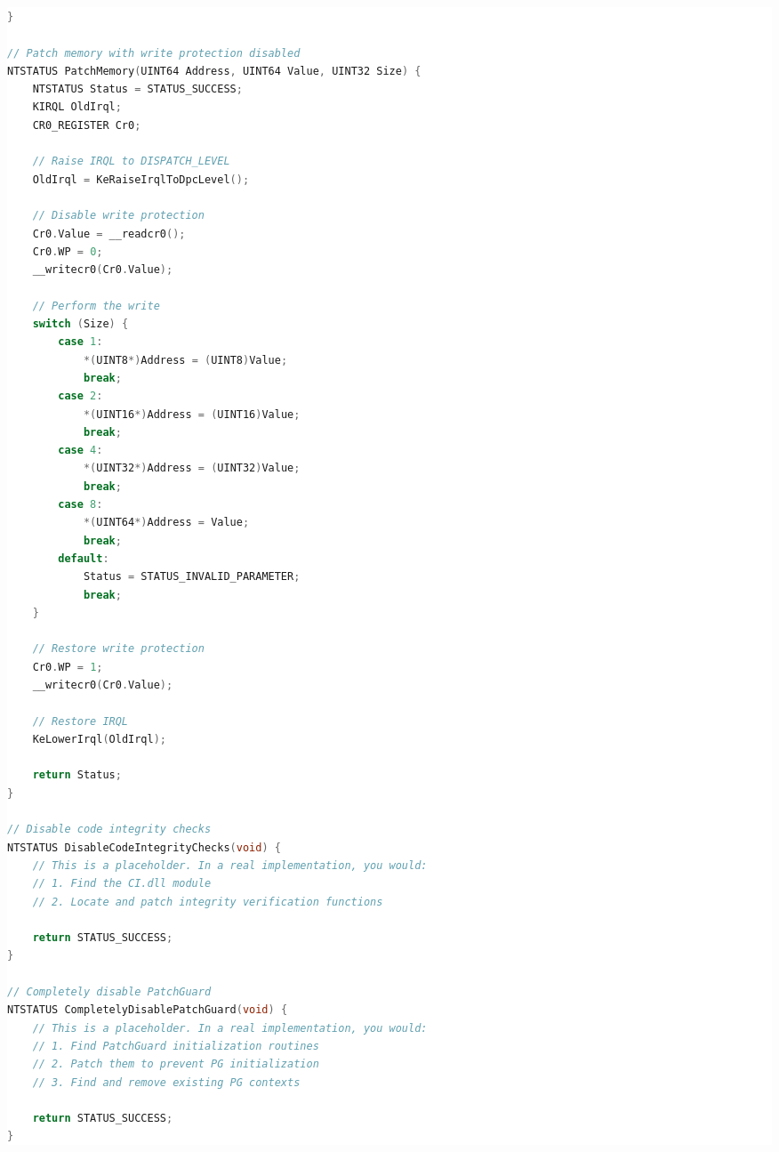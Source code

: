 ```c
}

// Patch memory with write protection disabled
NTSTATUS PatchMemory(UINT64 Address, UINT64 Value, UINT32 Size) {
    NTSTATUS Status = STATUS_SUCCESS;
    KIRQL OldIrql;
    CR0_REGISTER Cr0;
    
    // Raise IRQL to DISPATCH_LEVEL
    OldIrql = KeRaiseIrqlToDpcLevel();
    
    // Disable write protection
    Cr0.Value = __readcr0();
    Cr0.WP = 0;
    __writecr0(Cr0.Value);
    
    // Perform the write
    switch (Size) {
        case 1:
            *(UINT8*)Address = (UINT8)Value;
            break;
        case 2:
            *(UINT16*)Address = (UINT16)Value;
            break;
        case 4:
            *(UINT32*)Address = (UINT32)Value;
            break;
        case 8:
            *(UINT64*)Address = Value;
            break;
        default:
            Status = STATUS_INVALID_PARAMETER;
            break;
    }
    
    // Restore write protection
    Cr0.WP = 1;
    __writecr0(Cr0.Value);
    
    // Restore IRQL
    KeLowerIrql(OldIrql);
    
    return Status;
}

// Disable code integrity checks
NTSTATUS DisableCodeIntegrityChecks(void) {
    // This is a placeholder. In a real implementation, you would:
    // 1. Find the CI.dll module
    // 2. Locate and patch integrity verification functions
    
    return STATUS_SUCCESS;
}

// Completely disable PatchGuard
NTSTATUS CompletelyDisablePatchGuard(void) {
    // This is a placeholder. In a real implementation, you would:
    // 1. Find PatchGuard initialization routines
    // 2. Patch them to prevent PG initialization
    // 3. Find and remove existing PG contexts
    
    return STATUS_SUCCESS;
}
```